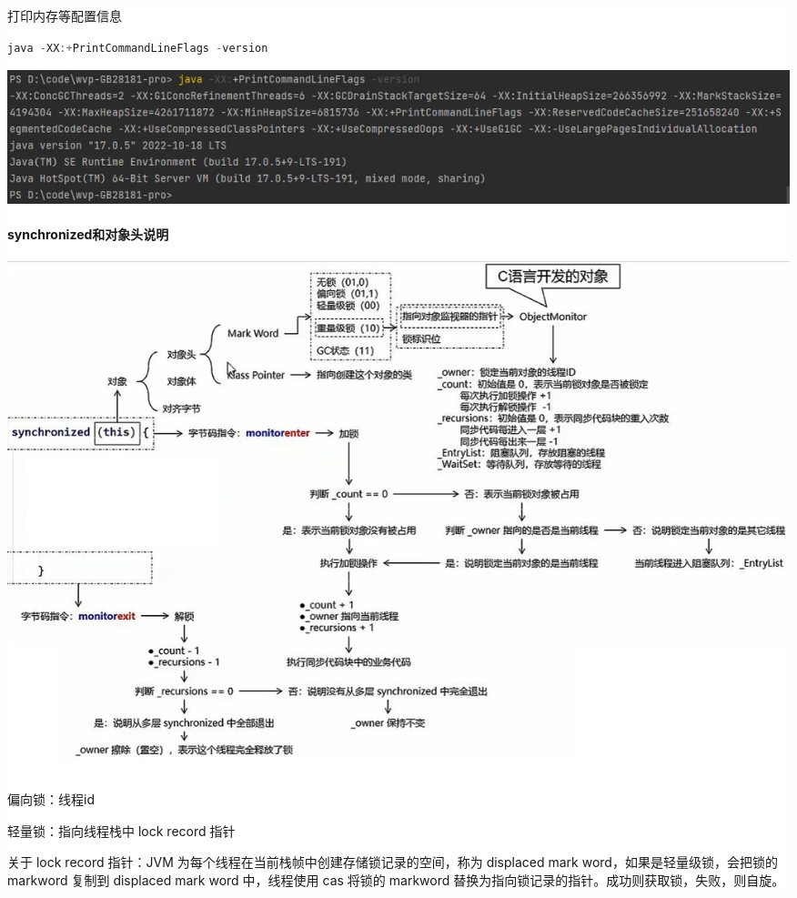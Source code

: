 打印内存等配置信息

```java
java -XX:+PrintCommandLineFlags -version
```

![image-20240527155755513](pic/01-java/image-20240527155755513.png)

#### synchronized和对象头说明

![image-20240529161704189](pic/01-java/image-20240529161704189.png)

偏向锁：线程id

轻量锁：指向线程栈中 lock record 指针

关于 lock record 指针：JVM 为每个线程在当前栈帧中创建存储锁记录的空间，称为 displaced mark word，如果是轻量级锁，会把锁的 markword 复制到 displaced mark word 中，线程使用 cas 将锁的 markword 替换为指向锁记录的指针。成功则获取锁，失败，则自旋。

